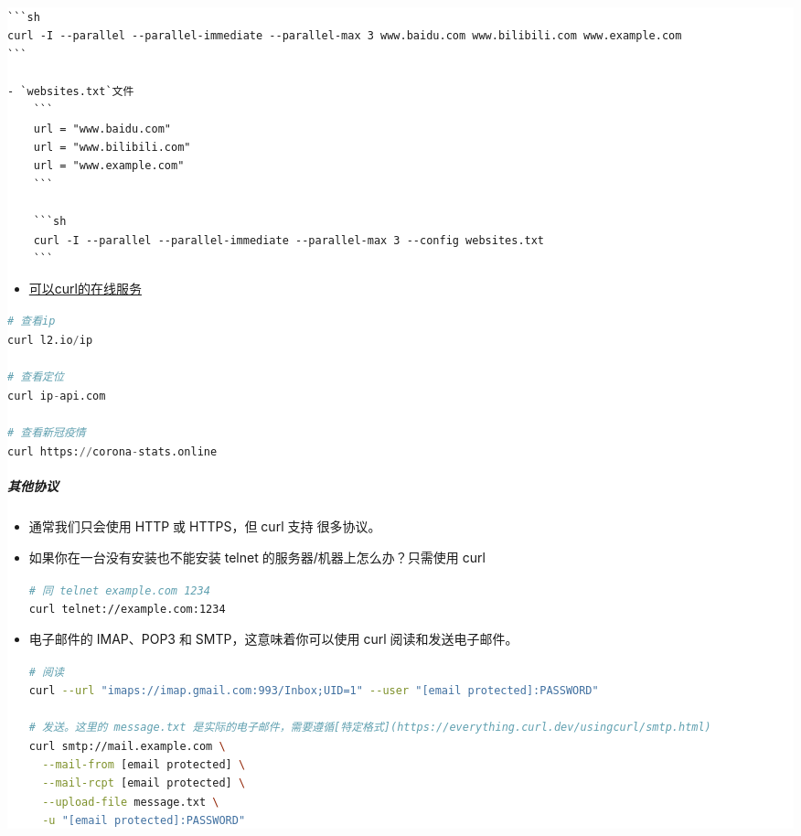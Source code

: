     ```sh
    curl -I --parallel --parallel-immediate --parallel-max 3 www.baidu.com www.bilibili.com www.example.com
    ```

    - `websites.txt`文件
        ```
        url = "www.baidu.com"
        url = "www.bilibili.com"
        url = "www.example.com"
        ```

        ```sh
        curl -I --parallel --parallel-immediate --parallel-max 3 --config websites.txt
        ```

- [可以curl的在线服务](https://github.com/chubin/awesome-console-services)

```py
# 查看ip
curl l2.io/ip

# 查看定位
curl ip-api.com

# 查看新冠疫情
curl https://corona-stats.online
```

##### 其他协议

- 通常我们只会使用 HTTP 或 HTTPS，但 curl 支持 很多协议。

- 如果你在一台没有安装也不能安装 telnet 的服务器/机器上怎么办？只需使用 curl
    ```sh
    # 同 telnet example.com 1234
    curl telnet://example.com:1234
    ```

- 电子邮件的 IMAP、POP3 和 SMTP，这意味着你可以使用 curl 阅读和发送电子邮件。

    ```sh
    # 阅读
    curl --url "imaps://imap.gmail.com:993/Inbox;UID=1" --user "[email protected]:PASSWORD"

    # 发送。这里的 message.txt 是实际的电子邮件，需要遵循[特定格式](https://everything.curl.dev/usingcurl/smtp.html)
    curl smtp://mail.example.com \
      --mail-from [email protected] \
      --mail-rcpt [email protected] \
      --upload-file message.txt \
      -u "[email protected]:PASSWORD"
    ```
